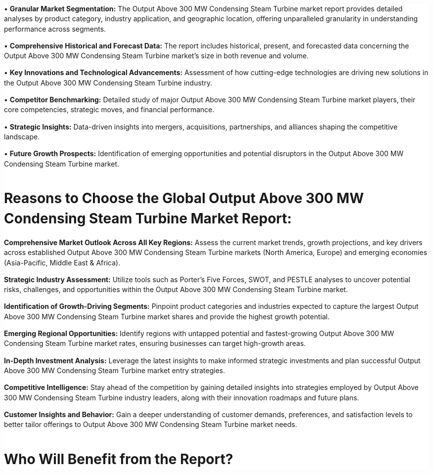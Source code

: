 • <strong>Granular Market Segmentation:</strong> The Output Above 300 MW Condensing Steam Turbine market report provides detailed analyses by product category, industry application, and geographic location, offering unparalleled granularity in understanding performance across segments.

• <strong>Comprehensive Historical and Forecast Data:</strong> The report includes historical, present, and forecasted data concerning the Output Above 300 MW Condensing Steam Turbine market’s size in both revenue and volume.

• <strong>Key Innovations and Technological Advancements:</strong> Assessment of how cutting-edge technologies are driving new solutions in the Output Above 300 MW Condensing Steam Turbine industry.

• <strong>Competitor Benchmarking:</strong> Detailed study of major Output Above 300 MW Condensing Steam Turbine market players, their core competencies, strategic moves, and financial performance.

• <strong>Strategic Insights:</strong> Data-driven insights into mergers, acquisitions, partnerships, and alliances shaping the competitive landscape.

• <strong>Future Growth Prospects:</strong> Identification of emerging opportunities and potential disruptors in the Output Above 300 MW Condensing Steam Turbine market.

# <strong>Reasons to Choose the Global Output Above 300 MW Condensing Steam Turbine Market Report:</strong>

<strong>Comprehensive Market Outlook Across All Key Regions:</strong>
Assess the current market trends, growth projections, and key drivers across established Output Above 300 MW Condensing Steam Turbine markets (North America, Europe) and emerging economies (Asia-Pacific, Middle East & Africa).

<strong>Strategic Industry Assessment:</strong>
Utilize tools such as Porter’s Five Forces, SWOT, and PESTLE analyses to uncover potential risks, challenges, and opportunities within the Output Above 300 MW Condensing Steam Turbine market.

<strong>Identification of Growth-Driving Segments:</strong>
Pinpoint product categories and industries expected to capture the largest Output Above 300 MW Condensing Steam Turbine market shares and provide the highest growth potential.

<strong>Emerging Regional Opportunities:</strong>
Identify regions with untapped potential and fastest-growing Output Above 300 MW Condensing Steam Turbine market rates, ensuring businesses can target high-growth areas.

<strong>In-Depth Investment Analysis:</strong>
Leverage the latest insights to make informed strategic investments and plan successful Output Above 300 MW Condensing Steam Turbine market entry strategies.

<strong>Competitive Intelligence:</strong>
Stay ahead of the competition by gaining detailed insights into strategies employed by Output Above 300 MW Condensing Steam Turbine industry leaders, along with their innovation roadmaps and future plans.

<strong>Customer Insights and Behavior:</strong>
Gain a deeper understanding of customer demands, preferences, and satisfaction levels to better tailor offerings to Output Above 300 MW Condensing Steam Turbine market needs.

# <strong>Who Will Benefit from the Report?</strong>
